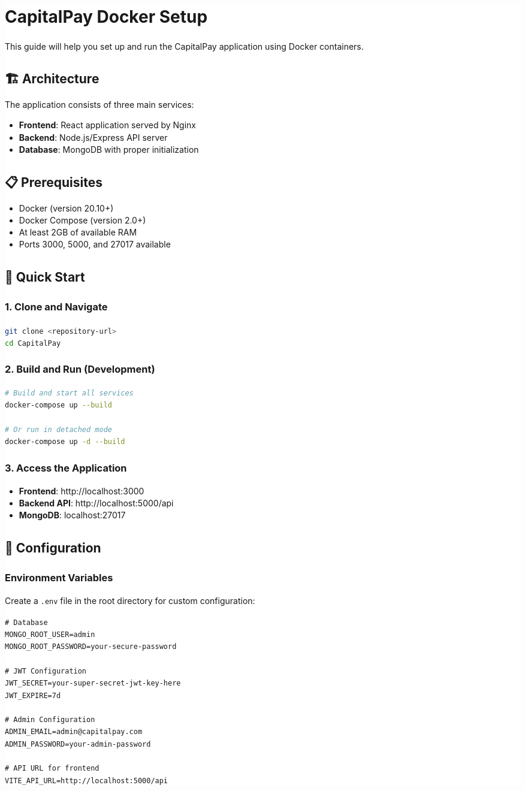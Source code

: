 # CapitalPay Docker Setup

This guide will help you set up and run the CapitalPay application using Docker containers.

## 🏗️ Architecture

The application consists of three main services:
- **Frontend**: React application served by Nginx
- **Backend**: Node.js/Express API server
- **Database**: MongoDB with proper initialization

## 📋 Prerequisites

- Docker (version 20.10+)
- Docker Compose (version 2.0+)
- At least 2GB of available RAM
- Ports 3000, 5000, and 27017 available

## 🚀 Quick Start

### 1. Clone and Navigate
```bash
git clone <repository-url>
cd CapitalPay
```

### 2. Build and Run (Development)
```bash
# Build and start all services
docker-compose up --build

# Or run in detached mode
docker-compose up -d --build
```

### 3. Access the Application
- **Frontend**: http://localhost:3000
- **Backend API**: http://localhost:5000/api
- **MongoDB**: localhost:27017

## 🔧 Configuration

### Environment Variables

Create a `.env` file in the root directory for custom configuration:

```env
# Database
MONGO_ROOT_USER=admin
MONGO_ROOT_PASSWORD=your-secure-password

# JWT Configuration
JWT_SECRET=your-super-secret-jwt-key-here
JWT_EXPIRE=7d

# Admin Configuration
ADMIN_EMAIL=admin@capitalpay.com
ADMIN_PASSWORD=your-admin-password

# API URL for frontend
VITE_API_URL=http://localhost:5000/api
```